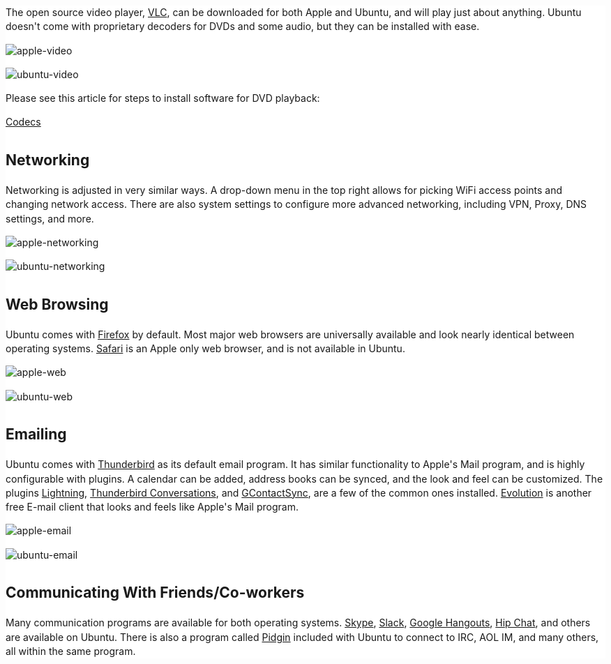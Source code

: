 The open source video player, [VLC](https://www.videolan.org/vlc/), can be downloaded for both Apple and Ubuntu, and will play just about anything. Ubuntu doesn't come with proprietary decoders for DVDs and some audio, but they can be installed with ease.

![apple-video](/images/switch/apple-video.png)

![ubuntu-video](/images/switch/ubuntu-video.png)

Please see this article for steps to install software for DVD playback:

[Codecs](/articles/codecs/)

## Networking

Networking is adjusted in very similar ways. A drop-down menu in the top right allows for picking WiFi access points and changing network access. There are also system settings to configure more advanced networking, including VPN, Proxy, DNS settings, and more.

![apple-networking](/images/switch/apple-networking.png)

![ubuntu-networking](/images/switch/ubuntu-networking.png)

## Web Browsing

Ubuntu comes with [Firefox](https://www.mozilla.org/en-US/firefox/products/) by default. Most major web browsers are universally available and look nearly identical between operating systems. [Safari](https://www.apple.com/safari/) is an Apple only web browser, and is not available in Ubuntu.

![apple-web](/images/switch/apple-web.png)

![ubuntu-web](/images/switch/ubuntu-web.png)

## Emailing

Ubuntu comes with [Thunderbird](https://www.mozilla.org/en-US/thunderbird/) as its default email program. It has similar functionality to Apple's Mail program, and is highly configurable with plugins. A calendar can be added, address books can be synced, and the look and feel can be customized. The plugins [Lightning](https://www.mozilla.org/en-US/projects/calendar/), [Thunderbird Conversations](https://addons.mozilla.org/en-US/thunderbird/addon/gmail-conversation-view/), and [GContactSync](https://addons.mozilla.org/en-US/thunderbird/addon/gcontactsync/), are a few of the common ones installed. [Evolution](https://wiki.gnome.org/Apps/Evolution) is another free E-mail client that looks and feels like Apple's Mail program.

![apple-email](/images/switch/apple-email.png)

![ubuntu-email](/images/switch/ubuntu-email.png)

## Communicating With Friends/Co-workers

Many communication programs are available for both operating systems. [Skype](https://www.skype.com/en/), [Slack](https://slack.com), [Google Hangouts](https://hangouts.google.com), [Hip Chat](https://www.hipchat.com), and others are available on Ubuntu. There is also a program called [Pidgin](https://www.pidgin.im/) included with Ubuntu to connect to IRC, AOL IM, and many others, all within the same program.

